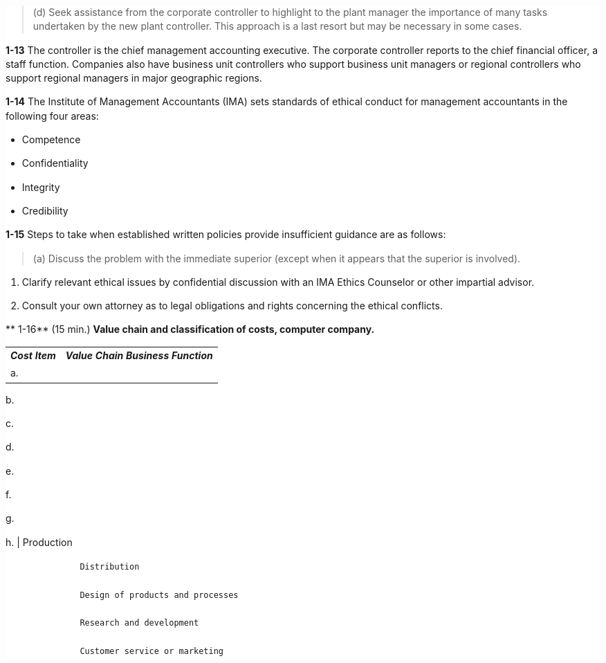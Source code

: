 > (d) Seek assistance from the corporate controller to highlight to the plant manager the importance of many tasks undertaken by the new plant controller. This approach is a last resort but may be necessary in some cases.

**1-13** The controller is the chief management accounting executive. The corporate controller reports to the chief financial officer, a staff function. Companies also have business unit controllers who support business unit managers or regional controllers who support regional managers in major geographic regions.

**1-14** The Institute of Management Accountants (IMA) sets standards of ethical conduct for management accountants in the following four areas:

-   Competence

-   Confidentiality

-   Integrity

-   Credibility

**1-15** Steps to take when established written policies provide insufficient guidance are as follows:

> (a) Discuss the problem with the immediate superior (except when it appears that the superior is involved).

1.  Clarify relevant ethical issues by confidential discussion with an IMA Ethics Counselor or other impartial advisor.

2.  Consult your own attorney as to legal obligations and rights concerning the ethical conflicts.

**
1-16** (15 min.) **Value chain and classification of costs, computer company.**

|                 |                                     |
|-----------------|-------------------------------------|
| ***Cost Item*** | ***Value Chain Business Function*** |
| a.              
                  
 b.               
                  
 c.               
                  
 d.               
                  
 e.               
                  
 f.               
                  
 g.               
                  
 h.               | Production                          
                                                        
                   Distribution                         
                                                        
                   Design of products and processes     
                                                        
                   Research and development             
                                                        
                   Customer service or marketing        
                                                        